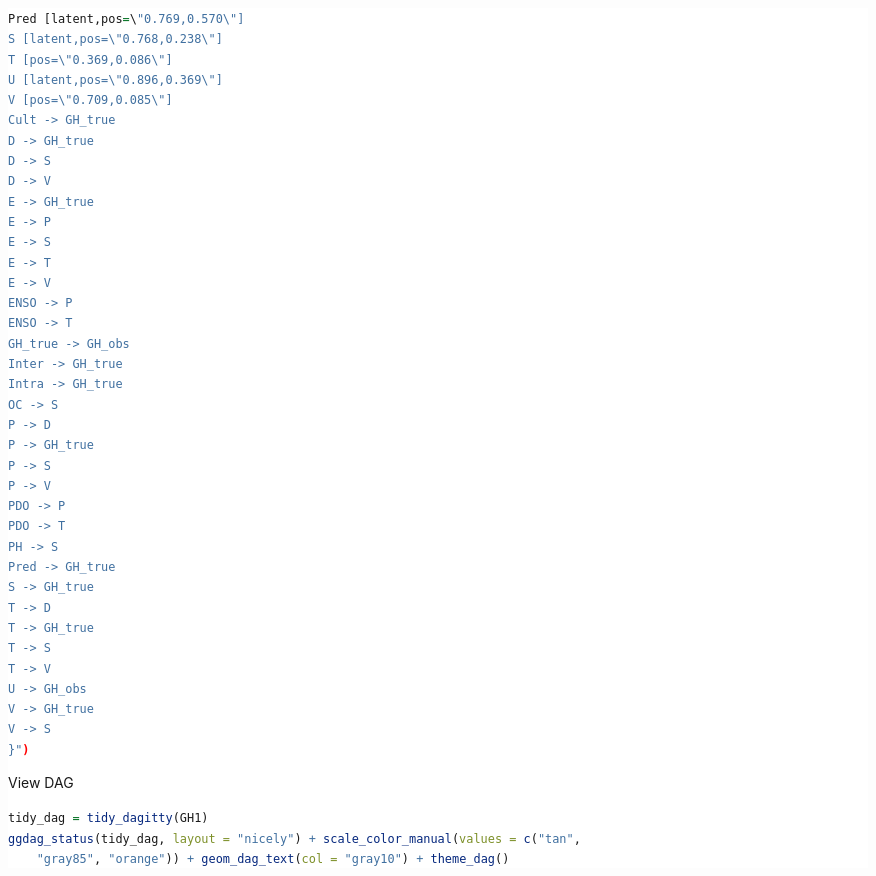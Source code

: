 ``` r
Pred [latent,pos=\"0.769,0.570\"]
S [latent,pos=\"0.768,0.238\"]
T [pos=\"0.369,0.086\"]
U [latent,pos=\"0.896,0.369\"]
V [pos=\"0.709,0.085\"]
Cult -> GH_true
D -> GH_true
D -> S
D -> V
E -> GH_true
E -> P
E -> S
E -> T
E -> V
ENSO -> P
ENSO -> T
GH_true -> GH_obs
Inter -> GH_true
Intra -> GH_true
OC -> S
P -> D
P -> GH_true
P -> S
P -> V
PDO -> P
PDO -> T
PH -> S
Pred -> GH_true
S -> GH_true
T -> D
T -> GH_true
T -> S
T -> V
U -> GH_obs
V -> GH_true
V -> S
}")
```

View DAG

``` r
tidy_dag = tidy_dagitty(GH1)
ggdag_status(tidy_dag, layout = "nicely") + scale_color_manual(values = c("tan",
    "gray85", "orange")) + geom_dag_text(col = "gray10") + theme_dag()
```
